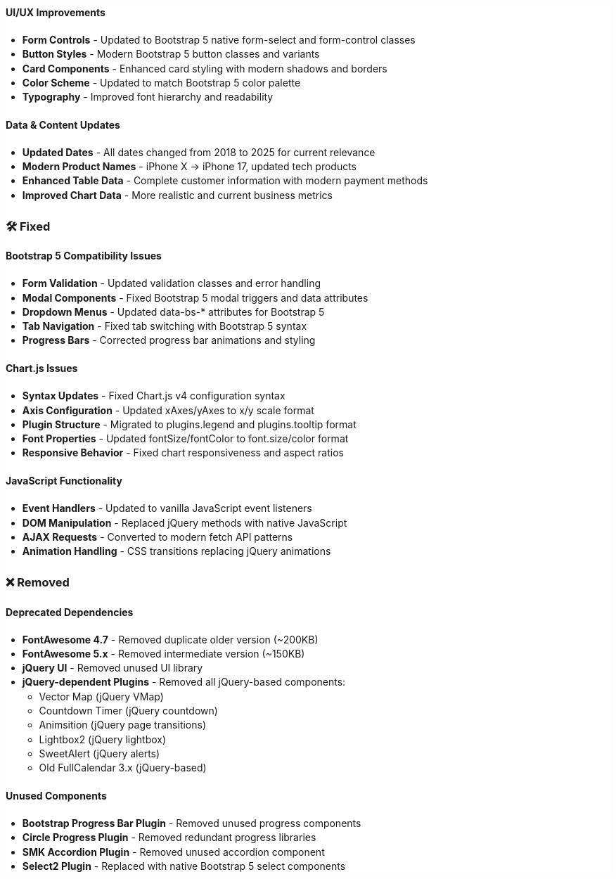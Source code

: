 #### **UI/UX Improvements**
- **Form Controls** - Updated to Bootstrap 5 native form-select and form-control classes
- **Button Styles** - Modern Bootstrap 5 button classes and variants
- **Card Components** - Enhanced card styling with modern shadows and borders
- **Color Scheme** - Updated to match Bootstrap 5 color palette
- **Typography** - Improved font hierarchy and readability

#### **Data & Content Updates**
- **Updated Dates** - All dates changed from 2018 to 2025 for current relevance
- **Modern Product Names** - iPhone X → iPhone 17, updated tech products
- **Enhanced Table Data** - Complete customer information with modern payment methods
- **Improved Chart Data** - More realistic and current business metrics

### 🛠 Fixed

#### **Bootstrap 5 Compatibility Issues**
- **Form Validation** - Updated validation classes and error handling
- **Modal Components** - Fixed Bootstrap 5 modal triggers and data attributes
- **Dropdown Menus** - Updated data-bs-* attributes for Bootstrap 5
- **Tab Navigation** - Fixed tab switching with Bootstrap 5 syntax
- **Progress Bars** - Corrected progress bar animations and styling

#### **Chart.js Issues**
- **Syntax Updates** - Fixed Chart.js v4 configuration syntax
- **Axis Configuration** - Updated xAxes/yAxes to x/y scale format
- **Plugin Structure** - Migrated to plugins.legend and plugins.tooltip format
- **Font Properties** - Updated fontSize/fontColor to font.size/color format
- **Responsive Behavior** - Fixed chart responsiveness and aspect ratios

#### **JavaScript Functionality**
- **Event Handlers** - Updated to vanilla JavaScript event listeners
- **DOM Manipulation** - Replaced jQuery methods with native JavaScript
- **AJAX Requests** - Converted to modern fetch API patterns
- **Animation Handling** - CSS transitions replacing jQuery animations

### ❌ Removed

#### **Deprecated Dependencies**
- **FontAwesome 4.7** - Removed duplicate older version (~200KB)
- **FontAwesome 5.x** - Removed intermediate version (~150KB)
- **jQuery UI** - Removed unused UI library
- **jQuery-dependent Plugins** - Removed all jQuery-based components:
  - Vector Map (jQuery VMap)
  - Countdown Timer (jQuery countdown)
  - Animsition (jQuery page transitions)
  - Lightbox2 (jQuery lightbox)
  - SweetAlert (jQuery alerts)
  - Old FullCalendar 3.x (jQuery-based)

#### **Unused Components**
- **Bootstrap Progress Bar Plugin** - Removed unused progress components
- **Circle Progress Plugin** - Removed redundant progress libraries
- **SMK Accordion Plugin** - Removed unused accordion component
- **Select2 Plugin** - Replaced with native Bootstrap 5 select components
